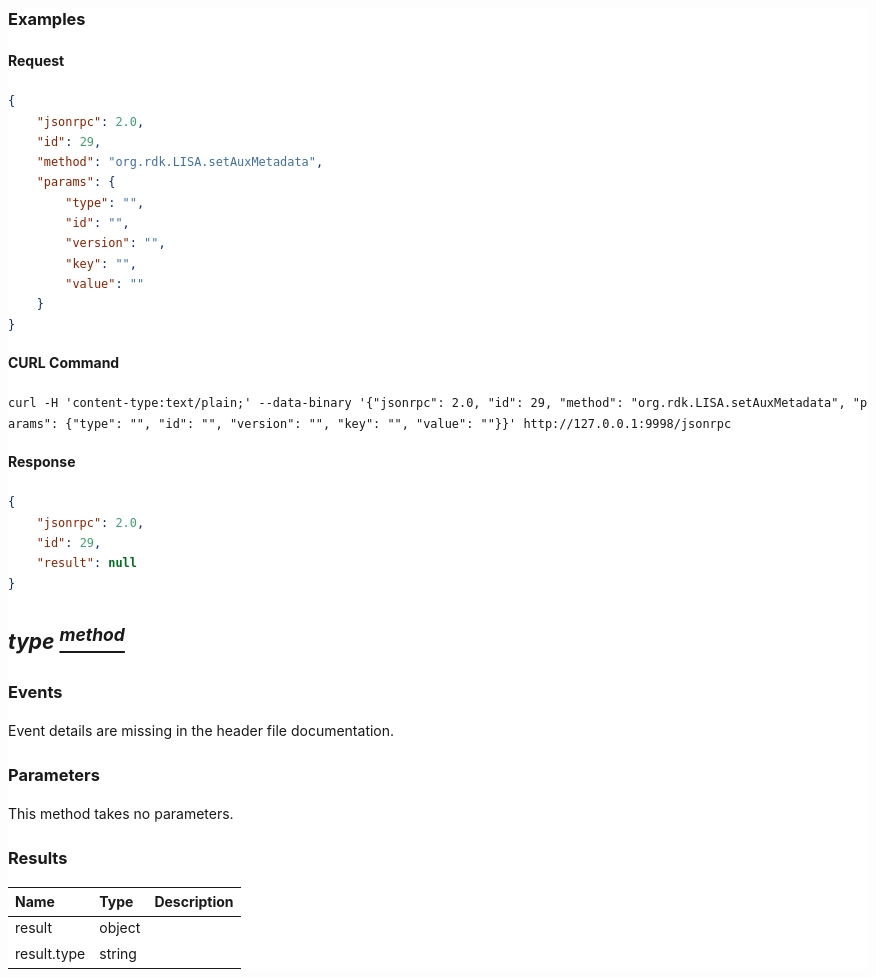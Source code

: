 ### Examples


#### Request

```json
{
    "jsonrpc": 2.0,
    "id": 29,
    "method": "org.rdk.LISA.setAuxMetadata",
    "params": {
        "type": "",
        "id": "",
        "version": "",
        "key": "",
        "value": ""
    }
}
```


#### CURL Command

```curl
curl -H 'content-type:text/plain;' --data-binary '{"jsonrpc": 2.0, "id": 29, "method": "org.rdk.LISA.setAuxMetadata", "params": {"type": "", "id": "", "version": "", "key": "", "value": ""}}' http://127.0.0.1:9998/jsonrpc
```


#### Response

```json
{
    "jsonrpc": 2.0,
    "id": 29,
    "result": null
}
```

<a id="method.type"></a>
## *type [<sup>method</sup>](#head.Methods)*



### Events
Event details are missing in the header file documentation.
### Parameters
This method takes no parameters.
### Results
| Name | Type | Description |
| :-------- | :-------- | :-------- |
| result | object |  |
| result.type | string |  |
